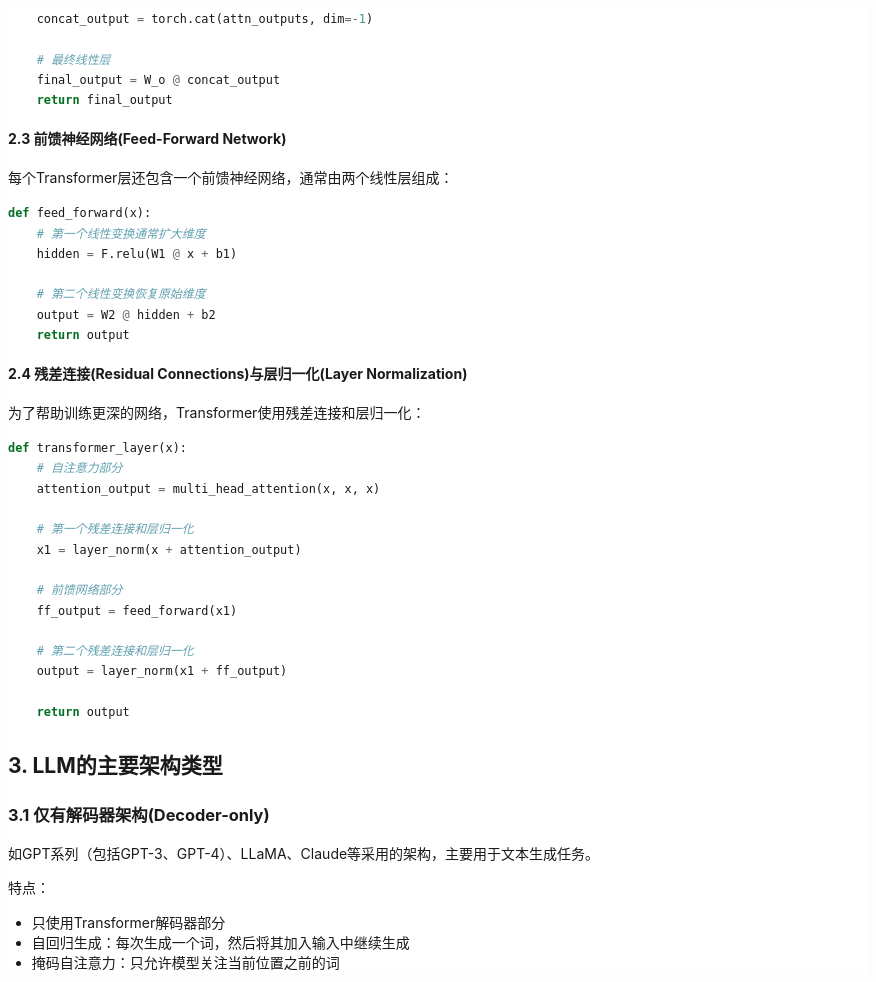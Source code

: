 ```python
    concat_output = torch.cat(attn_outputs, dim=-1)
    
    # 最终线性层
    final_output = W_o @ concat_output
    return final_output
```

#### 2.3 前馈神经网络(Feed-Forward Network)

每个Transformer层还包含一个前馈神经网络，通常由两个线性层组成：

```python
def feed_forward(x):
    # 第一个线性变换通常扩大维度
    hidden = F.relu(W1 @ x + b1)
    
    # 第二个线性变换恢复原始维度
    output = W2 @ hidden + b2
    return output
```

#### 2.4 残差连接(Residual Connections)与层归一化(Layer Normalization)

为了帮助训练更深的网络，Transformer使用残差连接和层归一化：

```python
def transformer_layer(x):
    # 自注意力部分
    attention_output = multi_head_attention(x, x, x)
    
    # 第一个残差连接和层归一化
    x1 = layer_norm(x + attention_output)
    
    # 前馈网络部分
    ff_output = feed_forward(x1)
    
    # 第二个残差连接和层归一化
    output = layer_norm(x1 + ff_output)
    
    return output
```

## 3. LLM的主要架构类型

### 3.1 仅有解码器架构(Decoder-only)

如GPT系列（包括GPT-3、GPT-4）、LLaMA、Claude等采用的架构，主要用于文本生成任务。

特点：
- 只使用Transformer解码器部分
- 自回归生成：每次生成一个词，然后将其加入输入中继续生成
- 掩码自注意力：只允许模型关注当前位置之前的词
